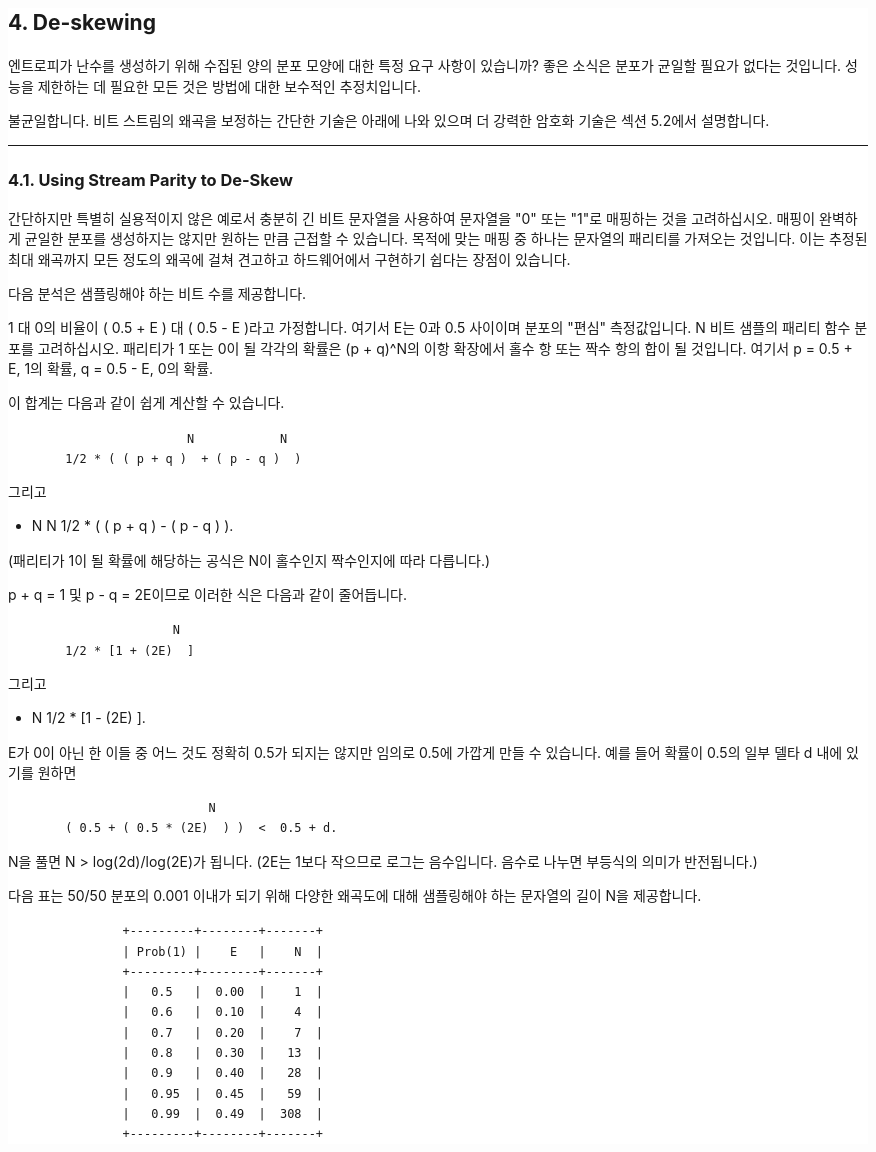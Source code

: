 ## **4.  De-skewing**

엔트로피가 난수를 생성하기 위해 수집된 양의 분포 모양에 대한 특정 요구 사항이 있습니까? 좋은 소식은 분포가 균일할 필요가 없다는 것입니다. 성능을 제한하는 데 필요한 모든 것은 방법에 대한 보수적인 추정치입니다.

불균일합니다. 비트 스트림의 왜곡을 보정하는 간단한 기술은 아래에 나와 있으며 더 강력한 암호화 기술은 섹션 5.2에서 설명합니다.

---
### **4.1.  Using Stream Parity to De-Skew**

간단하지만 특별히 실용적이지 않은 예로서 충분히 긴 비트 문자열을 사용하여 문자열을 "0" 또는 "1"로 매핑하는 것을 고려하십시오. 매핑이 완벽하게 균일한 분포를 생성하지는 않지만 원하는 만큼 근접할 수 있습니다. 목적에 맞는 매핑 중 하나는 문자열의 패리티를 가져오는 것입니다. 이는 추정된 최대 왜곡까지 모든 정도의 왜곡에 걸쳐 견고하고 하드웨어에서 구현하기 쉽다는 장점이 있습니다.

다음 분석은 샘플링해야 하는 비트 수를 제공합니다.

1 대 0의 비율이 \( 0.5 + E \) 대 \( 0.5 - E \)라고 가정합니다. 여기서 E는 0과 0.5 사이이며 분포의 "편심" 측정값입니다. N 비트 샘플의 패리티 함수 분포를 고려하십시오. 패리티가 1 또는 0이 될 각각의 확률은 \(p + q\)^N의 이항 확장에서 홀수 항 또는 짝수 항의 합이 될 것입니다. 여기서 p = 0.5 + E, 1의 확률, q = 0.5 - E, 0의 확률.

이 합계는 다음과 같이 쉽게 계산할 수 있습니다.

```text
                         N            N
        1/2 * ( ( p + q )  + ( p - q )  )
```

그리고

- N N 1/2 \* \( \( p + q \) - \( p - q \) \).

\(패리티가 1이 될 확률에 해당하는 공식은 N이 홀수인지 짝수인지에 따라 다릅니다.\)

p + q = 1 및 p - q = 2E이므로 이러한 식은 다음과 같이 줄어듭니다.

```text
                       N
        1/2 * [1 + (2E)  ]
```

그리고

- N 1/2 \* \[1 - \(2E\) \].

E가 0이 아닌 한 이들 중 어느 것도 정확히 0.5가 되지는 않지만 임의로 0.5에 가깝게 만들 수 있습니다. 예를 들어 확률이 0.5의 일부 델타 d 내에 있기를 원하면

```text
                            N
        ( 0.5 + ( 0.5 * (2E)  ) )  <  0.5 + d.
```

N을 풀면 N \> log\(2d\)/log\(2E\)가 됩니다. \(2E는 1보다 작으므로 로그는 음수입니다. 음수로 나누면 부등식의 의미가 반전됩니다.\)

다음 표는 50/50 분포의 0.001 이내가 되기 위해 다양한 왜곡도에 대해 샘플링해야 하는 문자열의 길이 N을 제공합니다.

```text
                +---------+--------+-------+
                | Prob(1) |    E   |    N  |
                +---------+--------+-------+
                |   0.5   |  0.00  |    1  |
                |   0.6   |  0.10  |    4  |
                |   0.7   |  0.20  |    7  |
                |   0.8   |  0.30  |   13  |
                |   0.9   |  0.40  |   28  |
                |   0.95  |  0.45  |   59  |
                |   0.99  |  0.49  |  308  |
                +---------+--------+-------+
```
